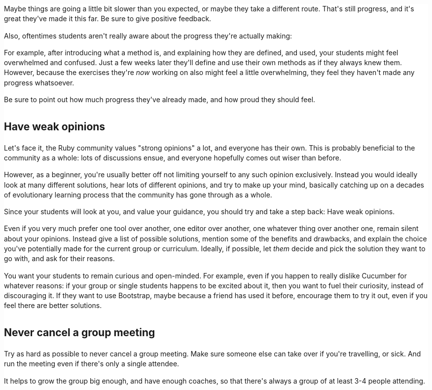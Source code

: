 Maybe things are going a little bit slower than you expected, or maybe they
take a different route. That's still progress, and it's great they've made
it this far. Be sure to give positive feedback.

Also, oftentimes students aren't really aware about the progress they're
actually making:

For example, after introducing what a method is, and explaining how they are
defined, and used, your students might feel overwhelmed and confused. Just a
few weeks later they'll define and use their own methods as if they always knew
them. However, because the exercises they're *now* working on also might feel a
little overwhelming, they feel they haven't made any progress whatsoever.

Be sure to point out how much progress they've already made, and how proud they
should feel.


## Have weak opinions

Let's face it, the Ruby community values "strong opinions" a lot, and everyone
has their own. This is probably beneficial to the community as a whole: lots
of discussions ensue, and everyone hopefully comes out wiser than before.

However, as a beginner, you're usually better off not limiting yourself to any
such opinion exclusively. Instead you would ideally look at many different
solutions, hear lots of different opinions, and try to make up your mind,
basically catching up on a decades of evolutionary learning process that the
community has gone through as a whole.

Since your students will look at you, and value your guidance, you should try
and take a step back: Have weak opinions.

Even if you very much prefer one tool over another, one editor over another,
one whatever thing over another one, remain silent about your opinions. Instead
give a list of possible solutions, mention some of the benefits and drawbacks,
and explain the choice you've potentially made for the current group or
curriculum. Ideally, if possible, let *them* decide and pick the solution they
want to go with, and ask for their reasons.

You want your students to remain curious and open-minded. For example, even if
you happen to really dislike Cucumber for whatever reasons: if your group or
single students happens to be excited about it, then you want to fuel their
curiosity, instead of discouraging it. If they want to use Bootstrap, maybe
because a friend has used it before, encourage them to try it out, even if you
feel there are better solutions.


## Never cancel a group meeting

Try as hard as possible to never cancel a group meeting. Make sure someone
else can take over if you're travelling, or sick. And run the meeting even if
there's only a single attendee.

It helps to grow the group big enough, and have enough coaches, so that
there's always a group of at least 3-4 people attending.
